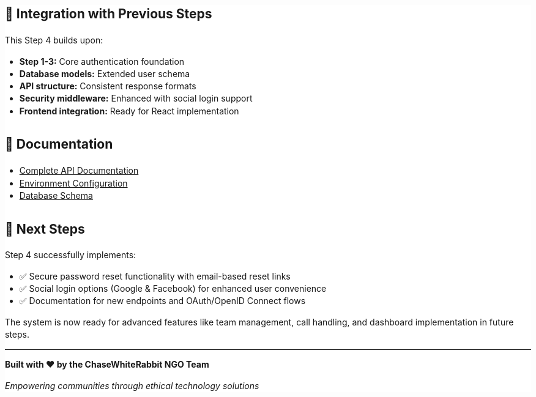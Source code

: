 ## 🔄 Integration with Previous Steps

This Step 4 builds upon:
- **Step 1-3:** Core authentication foundation
- **Database models:** Extended user schema
- **API structure:** Consistent response formats
- **Security middleware:** Enhanced with social login support
- **Frontend integration:** Ready for React implementation

## 📂 Documentation

- [Complete API Documentation](./docs/api/authentication.md)
- [Environment Configuration](./server/.env.example)
- [Database Schema](./server/src/models/User.ts)

## 🎯 Next Steps

Step 4 successfully implements:
- ✅ Secure password reset functionality with email-based reset links
- ✅ Social login options (Google & Facebook) for enhanced user convenience  
- ✅ Documentation for new endpoints and OAuth/OpenID Connect flows

The system is now ready for advanced features like team management, call handling, and dashboard implementation in future steps.

---

**Built with ❤️ by the ChaseWhiteRabbit NGO Team**

*Empowering communities through ethical technology solutions*
